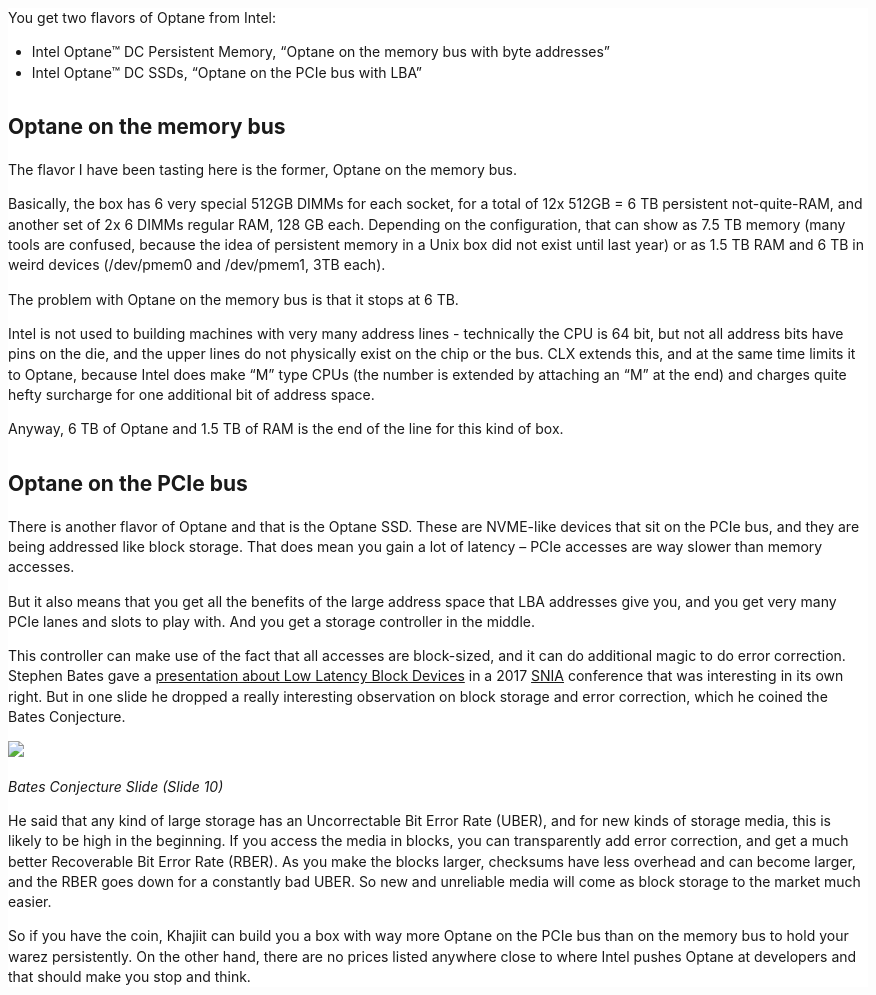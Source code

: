 You get two flavors of Optane from Intel:

- Intel Optane™ DC Persistent Memory, “Optane on the memory bus with byte addresses”
- Intel Optane™ DC SSDs, “Optane on the PCIe bus with LBA”

## Optane on the memory bus

The flavor I have been tasting here is the former, Optane on the memory bus.

Basically, the box has 6 very special 512GB DIMMs for each socket, for a total of 12x 512GB = 6 TB persistent not-quite-RAM, and another set of 2x 6 DIMMs regular RAM, 128 GB each. Depending on the configuration, that can show as 7.5 TB memory (many tools are confused, because the idea of persistent memory in a Unix box did not exist until last year) or as 1.5 TB RAM and 6 TB in weird devices (/dev/pmem0 and /dev/pmem1, 3TB each).

The problem with Optane on the memory bus is that it stops at 6 TB.

Intel is not used to building machines with very many address lines - technically the CPU is 64 bit, but not all address bits have pins on the die, and the upper lines do not physically exist on the chip or the bus. CLX extends this, and at the same time limits it to Optane, because Intel does make “M” type CPUs (the number is extended by attaching an “M” at the end) and charges quite hefty surcharge for one additional bit of address space.

Anyway, 6 TB of Optane and 1.5 TB of RAM is the end of the line for this kind of box.

## Optane on the PCIe bus

There is another flavor of Optane and that is the Optane SSD. These are NVME-like devices that sit on the PCIe bus, and they are being addressed like block storage. That does mean you gain a lot of latency – PCIe accesses are way slower than memory accesses.

But it also means that you get all the benefits of the large address space that LBA addresses give you, and you get very many PCIe lanes and slots to play with. And you get a storage controller in the middle.

This controller can make use of the fact that all accesses are block-sized, and it can do additional magic to do error correction. Stephen Bates gave a [presentation about Low Latency Block Devices](https://www.snia.org/sites/default/files/SDC/2017/presentations/General_Session/Bates_Stephen_Linux_Optimizations_for_Low_Latency_Block_Devices.pdf) in a 2017 [SNIA](https://en.wikipedia.org/wiki/Storage_Networking_Industry_Association) conference that was interesting in its own right. But in one slide he dropped a really interesting observation on block storage and error correction, which he coined the Bates Conjecture.

![](/uploads/2019/06/optane-bates.png)

*Bates Conjecture Slide (Slide 10)*

He said that any kind of large storage has an Uncorrectable Bit Error Rate (UBER), and for new kinds of storage media, this is likely to be high in the beginning. If you access the media in blocks, you can transparently add error correction, and get a much better Recoverable Bit Error Rate (RBER). As you make the blocks larger, checksums have less overhead and can become larger, and the RBER goes down for a constantly bad UBER. So new and unreliable media will come as block storage to the market much easier.

So if you have the coin, Khajiit can build you a box with way more Optane on the PCIe bus than on the memory bus to hold your warez persistently. On the other hand, there are no prices listed anywhere close to where Intel pushes Optane at developers and that should make you stop and think.
